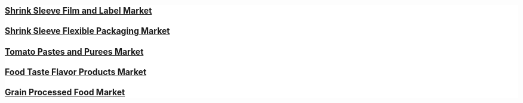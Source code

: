 <p><strong><p><a href="https://github.com/moratronak3q/Market-Research-Report-List-1/blob/main/shrink-sleeve-film-and-label-market.md?utm_campaign=107&utm_medium=6&utm_source=Github&utm_content=ia&utm_term=23032025&utm_id=triticum-spelta">Shrink Sleeve Film and Label Market</a></p><p><a href="https://github.com/reahmmunises/Market-Research-Report-List-1/blob/main/shrink-sleeve-flexible-packaging-market.md?utm_campaign=107&utm_medium=6&utm_source=Github&utm_content=ia&utm_term=23032025&utm_id=triticum-spelta">Shrink Sleeve Flexible Packaging Market</a></p><p><a href="https://github.com/jugutstam/Market-Research-Report-List-1/blob/main/tomato-pastes-and-purees-market.md?utm_campaign=107&utm_medium=6&utm_source=Github&utm_content=ia&utm_term=23032025&utm_id=triticum-spelta">Tomato Pastes and Purees Market</a></p><p><a href="https://github.com/pilukypalis/Market-Research-Report-List-1/blob/main/food-taste-flavor-products-market.md?utm_campaign=107&utm_medium=6&utm_source=Github&utm_content=ia&utm_term=23032025&utm_id=triticum-spelta">Food Taste Flavor Products Market</a></p><p><a href="https://github.com/latzerelfigo48/Market-Research-Report-List-1/blob/main/grain-processed-food-market.md?utm_campaign=107&utm_medium=6&utm_source=Github&utm_content=ia&utm_term=23032025&utm_id=triticum-spelta">Grain Processed Food Market</a></p></strong></p>
